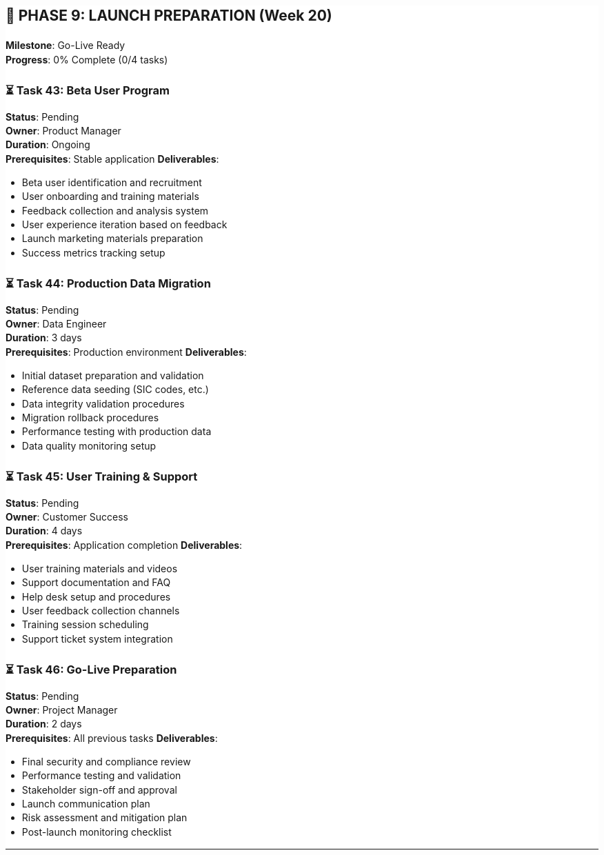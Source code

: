 
## 🎯 **PHASE 9: LAUNCH PREPARATION** (Week 20)
**Milestone**: Go-Live Ready  
**Progress**: 0% Complete (0/4 tasks)

### ⏳ Task 43: Beta User Program
**Status**: Pending  
**Owner**: Product Manager  
**Duration**: Ongoing  
**Prerequisites**: Stable application
**Deliverables**:
- Beta user identification and recruitment
- User onboarding and training materials
- Feedback collection and analysis system
- User experience iteration based on feedback
- Launch marketing materials preparation
- Success metrics tracking setup

### ⏳ Task 44: Production Data Migration
**Status**: Pending  
**Owner**: Data Engineer  
**Duration**: 3 days  
**Prerequisites**: Production environment
**Deliverables**:
- Initial dataset preparation and validation
- Reference data seeding (SIC codes, etc.)
- Data integrity validation procedures
- Migration rollback procedures
- Performance testing with production data
- Data quality monitoring setup

### ⏳ Task 45: User Training & Support
**Status**: Pending  
**Owner**: Customer Success  
**Duration**: 4 days  
**Prerequisites**: Application completion
**Deliverables**:
- User training materials and videos
- Support documentation and FAQ
- Help desk setup and procedures
- User feedback collection channels
- Training session scheduling
- Support ticket system integration

### ⏳ Task 46: Go-Live Preparation
**Status**: Pending  
**Owner**: Project Manager  
**Duration**: 2 days  
**Prerequisites**: All previous tasks
**Deliverables**:
- Final security and compliance review
- Performance testing and validation
- Stakeholder sign-off and approval
- Launch communication plan
- Risk assessment and mitigation plan
- Post-launch monitoring checklist

---